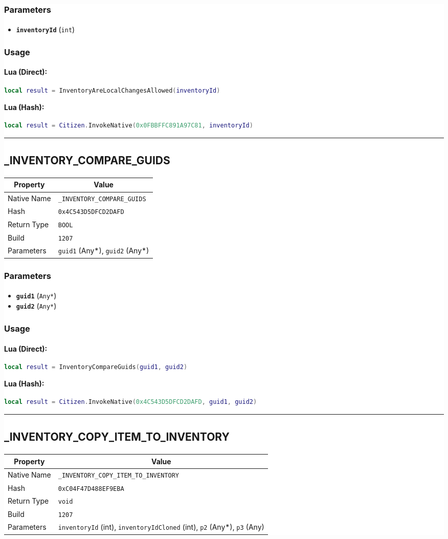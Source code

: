 ### Parameters

- **`inventoryId`** (`int`)

### Usage

**Lua (Direct):**
```lua
local result = InventoryAreLocalChangesAllowed(inventoryId)
```

**Lua (Hash):**
```lua
local result = Citizen.InvokeNative(0x0FBBFFC891A97C81, inventoryId)
```


---

## _INVENTORY_COMPARE_GUIDS

| Property | Value |
|----------|-------|
| Native Name | `_INVENTORY_COMPARE_GUIDS` |
| Hash | `0x4C543D5DFCD2DAFD` |
| Return Type | `BOOL` |
| Build | `1207` |
| Parameters | `guid1` (Any*), `guid2` (Any*) |

### Parameters

- **`guid1`** (`Any*`)
- **`guid2`** (`Any*`)

### Usage

**Lua (Direct):**
```lua
local result = InventoryCompareGuids(guid1, guid2)
```

**Lua (Hash):**
```lua
local result = Citizen.InvokeNative(0x4C543D5DFCD2DAFD, guid1, guid2)
```


---

## _INVENTORY_COPY_ITEM_TO_INVENTORY

| Property | Value |
|----------|-------|
| Native Name | `_INVENTORY_COPY_ITEM_TO_INVENTORY` |
| Hash | `0xC04F47D488EF9EBA` |
| Return Type | `void` |
| Build | `1207` |
| Parameters | `inventoryId` (int), `inventoryIdCloned` (int), `p2` (Any*), `p3` (Any) |

